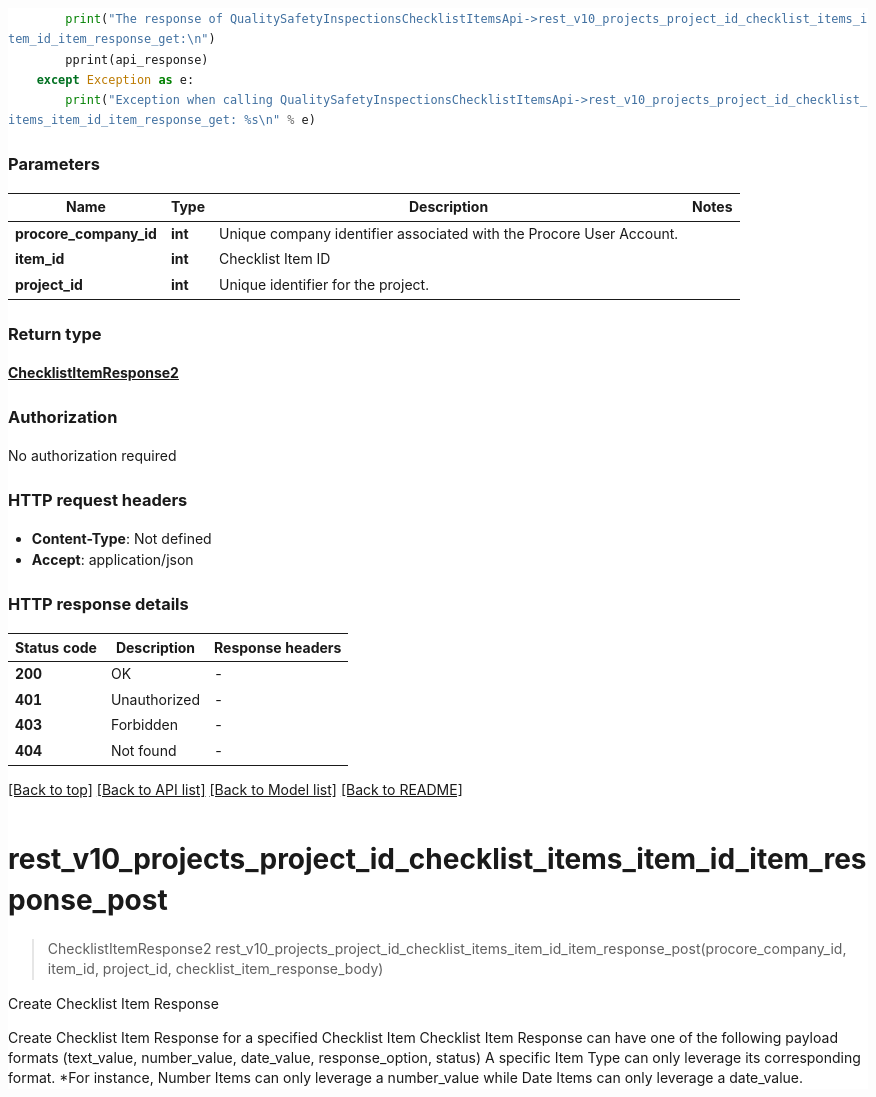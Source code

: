 ```python
        print("The response of QualitySafetyInspectionsChecklistItemsApi->rest_v10_projects_project_id_checklist_items_item_id_item_response_get:\n")
        pprint(api_response)
    except Exception as e:
        print("Exception when calling QualitySafetyInspectionsChecklistItemsApi->rest_v10_projects_project_id_checklist_items_item_id_item_response_get: %s\n" % e)
```



### Parameters


Name | Type | Description  | Notes
------------- | ------------- | ------------- | -------------
 **procore_company_id** | **int**| Unique company identifier associated with the Procore User Account. | 
 **item_id** | **int**| Checklist Item ID | 
 **project_id** | **int**| Unique identifier for the project. | 

### Return type

[**ChecklistItemResponse2**](ChecklistItemResponse2.md)

### Authorization

No authorization required

### HTTP request headers

 - **Content-Type**: Not defined
 - **Accept**: application/json

### HTTP response details

| Status code | Description | Response headers |
|-------------|-------------|------------------|
**200** | OK |  -  |
**401** | Unauthorized |  -  |
**403** | Forbidden |  -  |
**404** | Not found |  -  |

[[Back to top]](#) [[Back to API list]](../README.md#documentation-for-api-endpoints) [[Back to Model list]](../README.md#documentation-for-models) [[Back to README]](../README.md)

# **rest_v10_projects_project_id_checklist_items_item_id_item_response_post**
> ChecklistItemResponse2 rest_v10_projects_project_id_checklist_items_item_id_item_response_post(procore_company_id, item_id, project_id, checklist_item_response_body)

Create Checklist Item Response

Create Checklist Item Response for a specified Checklist Item  Checklist Item Response can have one of the following payload formats (text_value, number_value, date_value, response_option, status)  A specific Item Type can only leverage its corresponding format.  *For instance, Number Items can only leverage a number_value while Date Items can only leverage a date_value.
